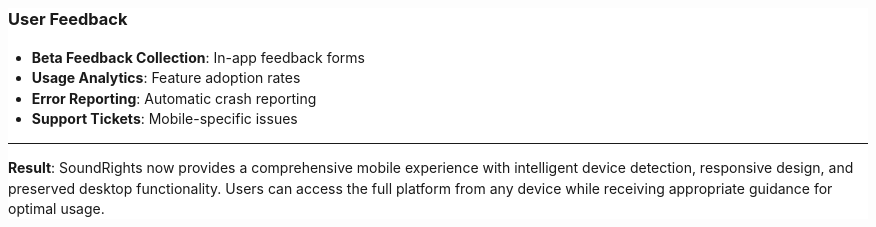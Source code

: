 ### User Feedback
- **Beta Feedback Collection**: In-app feedback forms
- **Usage Analytics**: Feature adoption rates
- **Error Reporting**: Automatic crash reporting
- **Support Tickets**: Mobile-specific issues

---

**Result**: SoundRights now provides a comprehensive mobile experience with intelligent device detection, responsive design, and preserved desktop functionality. Users can access the full platform from any device while receiving appropriate guidance for optimal usage.